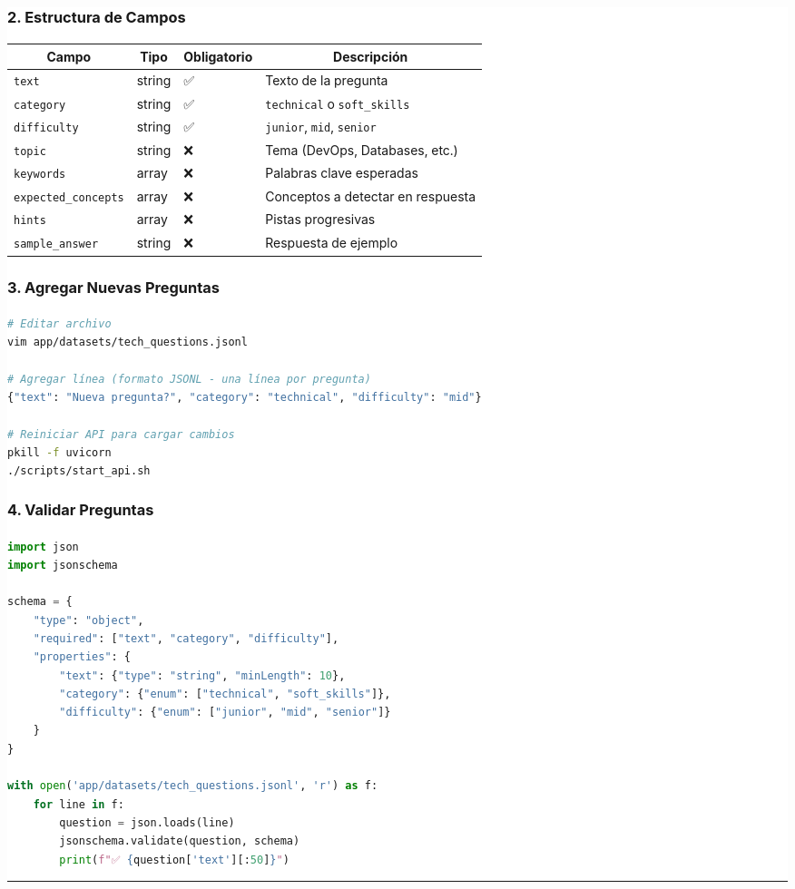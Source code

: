 ### 2. Estructura de Campos

| Campo | Tipo | Obligatorio | Descripción |
|-------|------|-------------|-------------|
| `text` | string | ✅ | Texto de la pregunta |
| `category` | string | ✅ | `technical` o `soft_skills` |
| `difficulty` | string | ✅ | `junior`, `mid`, `senior` |
| `topic` | string | ❌ | Tema (DevOps, Databases, etc.) |
| `keywords` | array | ❌ | Palabras clave esperadas |
| `expected_concepts` | array | ❌ | Conceptos a detectar en respuesta |
| `hints` | array | ❌ | Pistas progresivas |
| `sample_answer` | string | ❌ | Respuesta de ejemplo |

### 3. Agregar Nuevas Preguntas

```bash
# Editar archivo
vim app/datasets/tech_questions.jsonl

# Agregar línea (formato JSONL - una línea por pregunta)
{"text": "Nueva pregunta?", "category": "technical", "difficulty": "mid"}

# Reiniciar API para cargar cambios
pkill -f uvicorn
./scripts/start_api.sh
```

### 4. Validar Preguntas

```python
import json
import jsonschema

schema = {
    "type": "object",
    "required": ["text", "category", "difficulty"],
    "properties": {
        "text": {"type": "string", "minLength": 10},
        "category": {"enum": ["technical", "soft_skills"]},
        "difficulty": {"enum": ["junior", "mid", "senior"]}
    }
}

with open('app/datasets/tech_questions.jsonl', 'r') as f:
    for line in f:
        question = json.loads(line)
        jsonschema.validate(question, schema)
        print(f"✅ {question['text'][:50]}")
```

---
